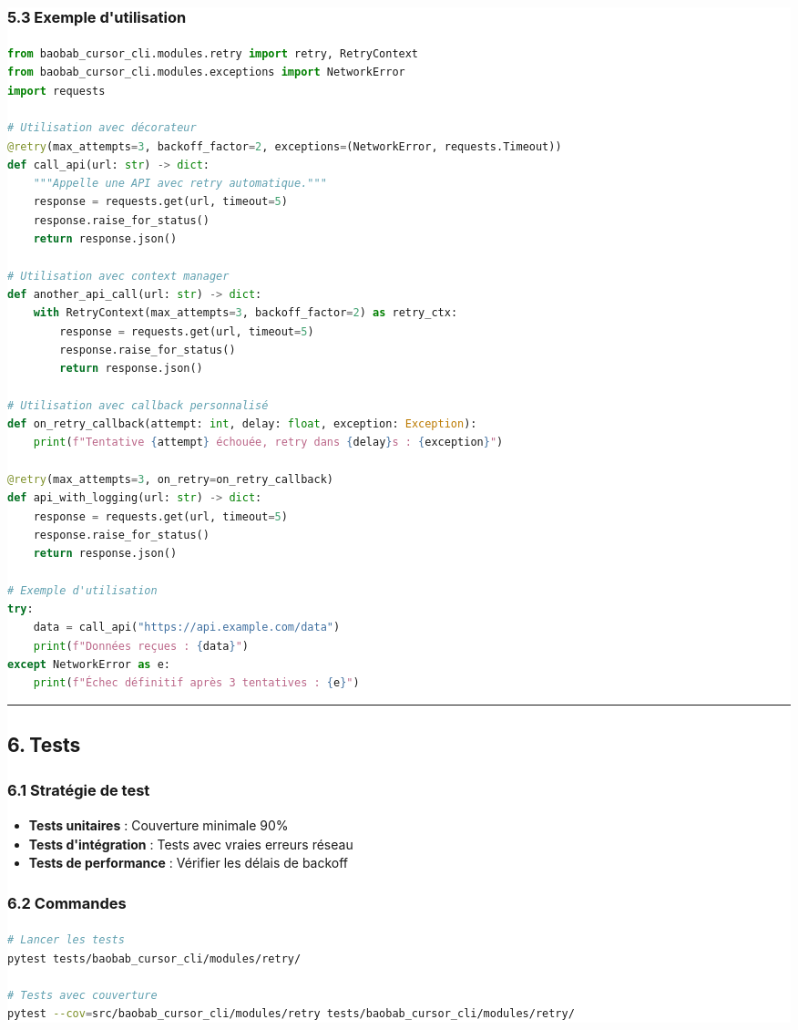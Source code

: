 ### 5.3 Exemple d'utilisation
```python
from baobab_cursor_cli.modules.retry import retry, RetryContext
from baobab_cursor_cli.modules.exceptions import NetworkError
import requests

# Utilisation avec décorateur
@retry(max_attempts=3, backoff_factor=2, exceptions=(NetworkError, requests.Timeout))
def call_api(url: str) -> dict:
    """Appelle une API avec retry automatique."""
    response = requests.get(url, timeout=5)
    response.raise_for_status()
    return response.json()

# Utilisation avec context manager
def another_api_call(url: str) -> dict:
    with RetryContext(max_attempts=3, backoff_factor=2) as retry_ctx:
        response = requests.get(url, timeout=5)
        response.raise_for_status()
        return response.json()

# Utilisation avec callback personnalisé
def on_retry_callback(attempt: int, delay: float, exception: Exception):
    print(f"Tentative {attempt} échouée, retry dans {delay}s : {exception}")

@retry(max_attempts=3, on_retry=on_retry_callback)
def api_with_logging(url: str) -> dict:
    response = requests.get(url, timeout=5)
    response.raise_for_status()
    return response.json()

# Exemple d'utilisation
try:
    data = call_api("https://api.example.com/data")
    print(f"Données reçues : {data}")
except NetworkError as e:
    print(f"Échec définitif après 3 tentatives : {e}")
```

---

## 6. Tests

### 6.1 Stratégie de test
- **Tests unitaires** : Couverture minimale 90%
- **Tests d'intégration** : Tests avec vraies erreurs réseau
- **Tests de performance** : Vérifier les délais de backoff

### 6.2 Commandes
```bash
# Lancer les tests
pytest tests/baobab_cursor_cli/modules/retry/

# Tests avec couverture
pytest --cov=src/baobab_cursor_cli/modules/retry tests/baobab_cursor_cli/modules/retry/
```
